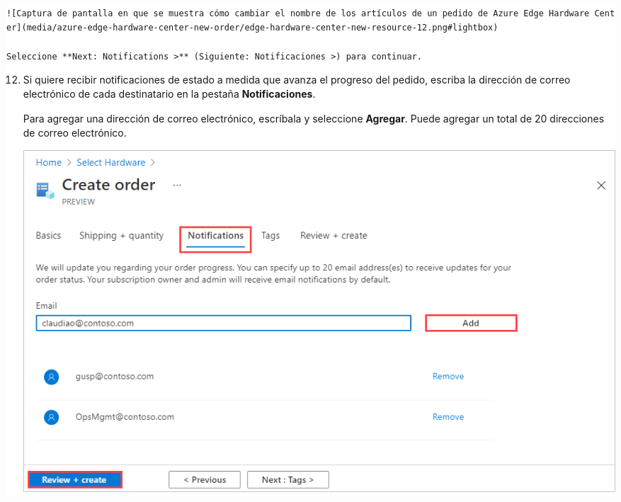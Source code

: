     ![Captura de pantalla en que se muestra cómo cambiar el nombre de los artículos de un pedido de Azure Edge Hardware Center](media/azure-edge-hardware-center-new-order/edge-hardware-center-new-resource-12.png#lightbox)

    Seleccione **Next: Notifications >** (Siguiente: Notificaciones >) para continuar.

12. Si quiere recibir notificaciones de estado a medida que avanza el progreso del pedido, escriba la dirección de correo electrónico de cada destinatario en la pestaña **Notificaciones**. 

    Para agregar una dirección de correo electrónico, escríbala y seleccione **Agregar**. Puede agregar un total de 20 direcciones de correo electrónico.

    ![Captura de pantalla de la pestaña Notificaciones para el pedido de Azure Edge Hardware Center. La pestaña Notificaciones, el botón Agregar y el botón Revisar y crear están resaltados.](media/azure-edge-hardware-center-new-order/edge-hardware-center-new-resource-13.png)
